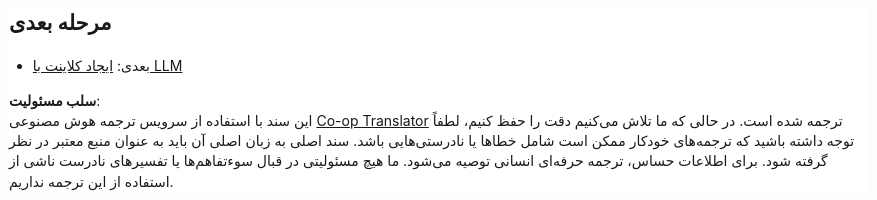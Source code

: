 ## مرحله بعدی

- بعدی: [ایجاد کلاینت با LLM](../03-llm-client/README.md)

**سلب مسئولیت**:  
این سند با استفاده از سرویس ترجمه هوش مصنوعی [Co-op Translator](https://github.com/Azure/co-op-translator) ترجمه شده است. در حالی که ما تلاش می‌کنیم دقت را حفظ کنیم، لطفاً توجه داشته باشید که ترجمه‌های خودکار ممکن است شامل خطاها یا نادرستی‌هایی باشد. سند اصلی به زبان اصلی آن باید به عنوان منبع معتبر در نظر گرفته شود. برای اطلاعات حساس، ترجمه حرفه‌ای انسانی توصیه می‌شود. ما هیچ مسئولیتی در قبال سوءتفاهم‌ها یا تفسیرهای نادرست ناشی از استفاده از این ترجمه نداریم.